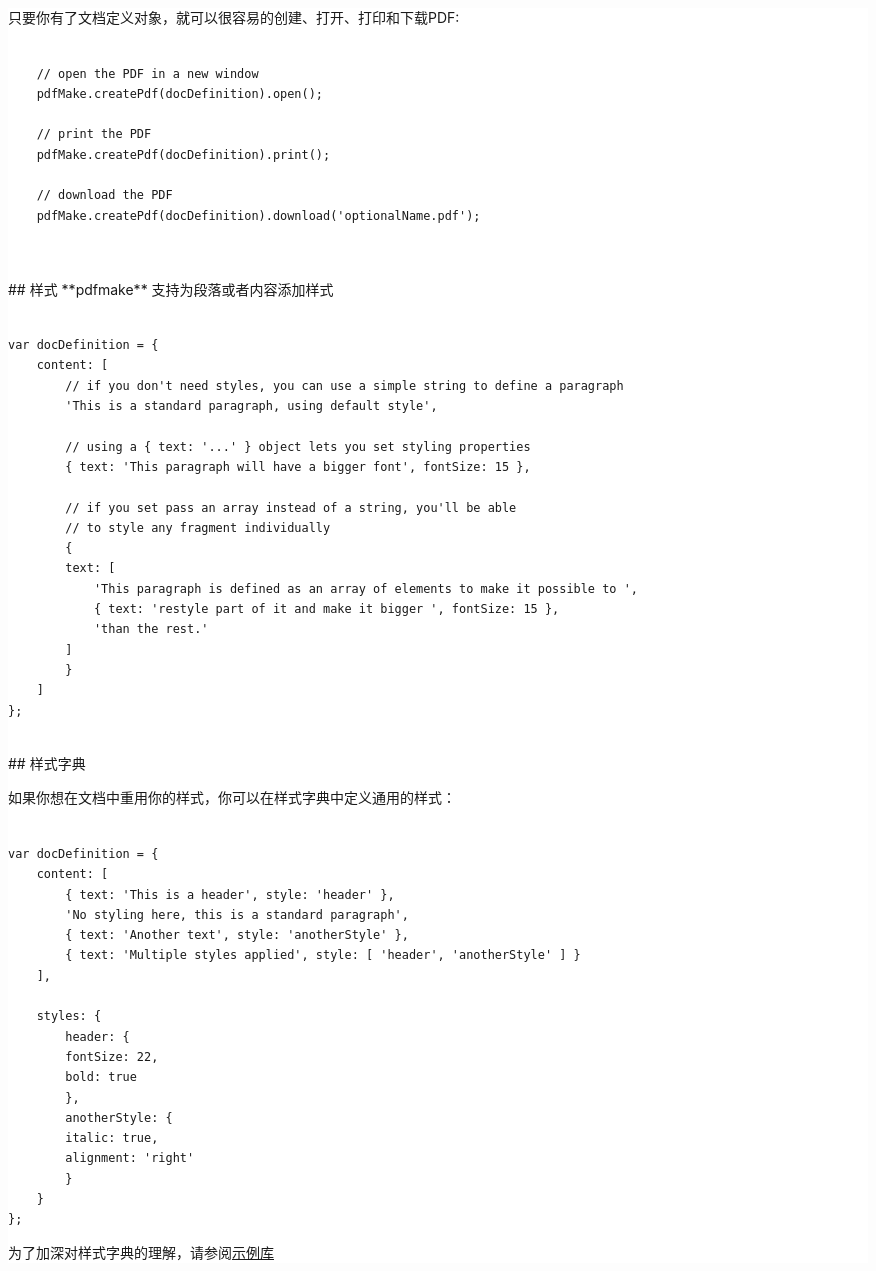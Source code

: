 只要你有了文档定义对象，就可以很容易的创建、打开、打印和下载PDF:

<pre class="formatter"><code>
    // open the PDF in a new window
    pdfMake.createPdf(docDefinition).open();

    // print the PDF
    pdfMake.createPdf(docDefinition).print();

    // download the PDF
    pdfMake.createPdf(docDefinition).download('optionalName.pdf');

</code></pre>
<br>
## 样式
**pdfmake** 支持为段落或者内容添加样式

<pre class="formatter"><code>
var docDefinition = {
    content: [
        // if you don't need styles, you can use a simple string to define a paragraph
        'This is a standard paragraph, using default style',

        // using a { text: '...' } object lets you set styling properties
        { text: 'This paragraph will have a bigger font', fontSize: 15 },

        // if you set pass an array instead of a string, you'll be able
        // to style any fragment individually
        {
        text: [
            'This paragraph is defined as an array of elements to make it possible to ',
            { text: 'restyle part of it and make it bigger ', fontSize: 15 },
            'than the rest.'
        ]
        }
    ]
};
</code></pre>
<br>
## 样式字典

如果你想在文档中重用你的样式，你可以在样式字典中定义通用的样式：

<pre class="formatter"><code>
var docDefinition = {
    content: [
        { text: 'This is a header', style: 'header' },
        'No styling here, this is a standard paragraph',
        { text: 'Another text', style: 'anotherStyle' },
        { text: 'Multiple styles applied', style: [ 'header', 'anotherStyle' ] }
    ],

    styles: {
        header: {
        fontSize: 22,
        bold: true
        },
        anotherStyle: {
        italic: true,
        alignment: 'right'
        }
    }
};
</code></pre>
为了加深对样式字典的理解，请参阅[示例库](http://pdfmake.org/playground.html)
<br>